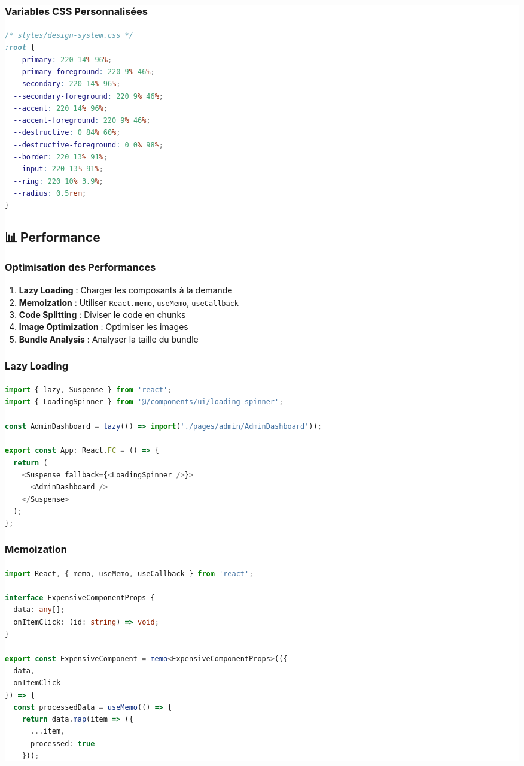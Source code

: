 ### Variables CSS Personnalisées
```css
/* styles/design-system.css */
:root {
  --primary: 220 14% 96%;
  --primary-foreground: 220 9% 46%;
  --secondary: 220 14% 96%;
  --secondary-foreground: 220 9% 46%;
  --accent: 220 14% 96%;
  --accent-foreground: 220 9% 46%;
  --destructive: 0 84% 60%;
  --destructive-foreground: 0 0% 98%;
  --border: 220 13% 91%;
  --input: 220 13% 91%;
  --ring: 220 10% 3.9%;
  --radius: 0.5rem;
}
```

## 📊 Performance

### Optimisation des Performances
1. **Lazy Loading** : Charger les composants à la demande
2. **Memoization** : Utiliser `React.memo`, `useMemo`, `useCallback`
3. **Code Splitting** : Diviser le code en chunks
4. **Image Optimization** : Optimiser les images
5. **Bundle Analysis** : Analyser la taille du bundle

### Lazy Loading
```typescript
import { lazy, Suspense } from 'react';
import { LoadingSpinner } from '@/components/ui/loading-spinner';

const AdminDashboard = lazy(() => import('./pages/admin/AdminDashboard'));

export const App: React.FC = () => {
  return (
    <Suspense fallback={<LoadingSpinner />}>
      <AdminDashboard />
    </Suspense>
  );
};
```

### Memoization
```typescript
import React, { memo, useMemo, useCallback } from 'react';

interface ExpensiveComponentProps {
  data: any[];
  onItemClick: (id: string) => void;
}

export const ExpensiveComponent = memo<ExpensiveComponentProps>(({ 
  data, 
  onItemClick 
}) => {
  const processedData = useMemo(() => {
    return data.map(item => ({
      ...item,
      processed: true
    }));
```